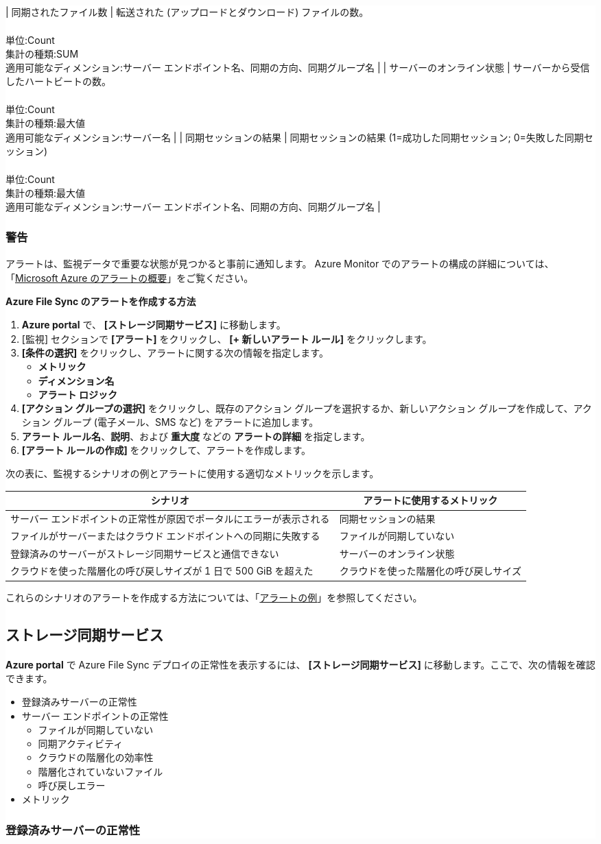 | 同期されたファイル数 | 転送された (アップロードとダウンロード) ファイルの数。<br><br>単位:Count<br>集計の種類:SUM<br>適用可能なディメンション:サーバー エンドポイント名、同期の方向、同期グループ名 |
| サーバーのオンライン状態 | サーバーから受信したハートビートの数。<br><br>単位:Count<br>集計の種類:最大値<br>適用可能なディメンション:サーバー名 |
| 同期セッションの結果 | 同期セッションの結果 (1=成功した同期セッション; 0=失敗した同期セッション)<br><br>単位:Count<br>集計の種類:最大値<br>適用可能なディメンション:サーバー エンドポイント名、同期の方向、同期グループ名 |

### <a name="alerts"></a>警告

アラートは、監視データで重要な状態が見つかると事前に通知します。 Azure Monitor でのアラートの構成の詳細については、「[Microsoft Azure のアラートの概要](../../azure-monitor/platform/alerts-overview.md)」をご覧ください。

**Azure File Sync のアラートを作成する方法**

1. **Azure portal** で、 **[ストレージ同期サービス]** に移動します。 
2. [監視] セクションで **[アラート]** をクリックし、 **[+ 新しいアラート ルール]** をクリックします。
3. **[条件の選択]** をクリックし、アラートに関する次の情報を指定します。 
    - **メトリック**
    - **ディメンション名**
    - **アラート ロジック**
4. **[アクション グループの選択]** をクリックし、既存のアクション グループを選択するか、新しいアクション グループを作成して、アクション グループ (電子メール、SMS など) をアラートに追加します。
5. **アラート ルール名**、**説明**、および **重大度** などの **アラートの詳細** を指定します。
6. **[アラート ルールの作成]** をクリックして、アラートを作成します。  

次の表に、監視するシナリオの例とアラートに使用する適切なメトリックを示します。

| シナリオ | アラートに使用するメトリック |
|-|-|
| サーバー エンドポイントの正常性が原因でポータルにエラーが表示される | 同期セッションの結果 |
| ファイルがサーバーまたはクラウド エンドポイントへの同期に失敗する | ファイルが同期していない |
| 登録済みのサーバーがストレージ同期サービスと通信できない | サーバーのオンライン状態 |
| クラウドを使った階層化の呼び戻しサイズが 1 日で 500 GiB を超えた  | クラウドを使った階層化の呼び戻しサイズ |

これらのシナリオのアラートを作成する方法については、「[アラートの例](#alert-examples)」を参照してください。

## <a name="storage-sync-service"></a>ストレージ同期サービス

**Azure portal** で Azure File Sync デプロイの正常性を表示するには、 **[ストレージ同期サービス]** に移動します。ここで、次の情報を確認できます。

- 登録済みサーバーの正常性
- サーバー エンドポイントの正常性
    - ファイルが同期していない
    - 同期アクティビティ
    - クラウドの階層化の効率性
    - 階層化されていないファイル
    - 呼び戻しエラー
- メトリック

### <a name="registered-server-health"></a>登録済みサーバーの正常性
